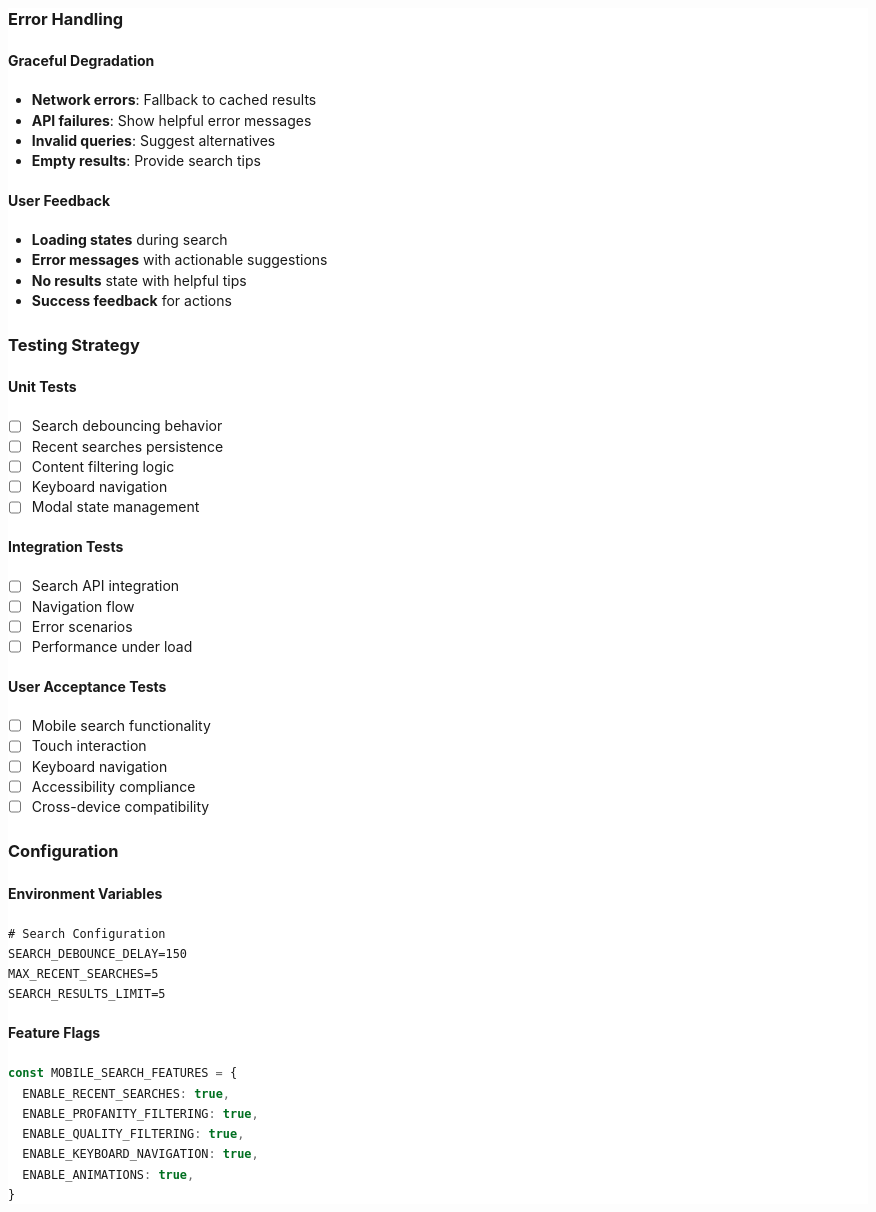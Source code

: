 ### Error Handling

#### Graceful Degradation
- **Network errors**: Fallback to cached results
- **API failures**: Show helpful error messages
- **Invalid queries**: Suggest alternatives
- **Empty results**: Provide search tips

#### User Feedback
- **Loading states** during search
- **Error messages** with actionable suggestions
- **No results** state with helpful tips
- **Success feedback** for actions

### Testing Strategy

#### Unit Tests
- [ ] Search debouncing behavior
- [ ] Recent searches persistence
- [ ] Content filtering logic
- [ ] Keyboard navigation
- [ ] Modal state management

#### Integration Tests
- [ ] Search API integration
- [ ] Navigation flow
- [ ] Error scenarios
- [ ] Performance under load

#### User Acceptance Tests
- [ ] Mobile search functionality
- [ ] Touch interaction
- [ ] Keyboard navigation
- [ ] Accessibility compliance
- [ ] Cross-device compatibility

### Configuration

#### Environment Variables
```env
# Search Configuration
SEARCH_DEBOUNCE_DELAY=150
MAX_RECENT_SEARCHES=5
SEARCH_RESULTS_LIMIT=5
```

#### Feature Flags
```typescript
const MOBILE_SEARCH_FEATURES = {
  ENABLE_RECENT_SEARCHES: true,
  ENABLE_PROFANITY_FILTERING: true,
  ENABLE_QUALITY_FILTERING: true,
  ENABLE_KEYBOARD_NAVIGATION: true,
  ENABLE_ANIMATIONS: true,
}
```
